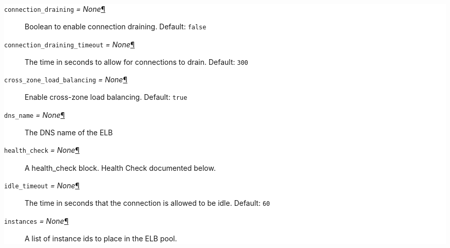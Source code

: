 <dl class="attribute">
<dt id="pulumi_aws.elasticloadbalancing.LoadBalancer.connection_draining">
<code class="descname">connection_draining</code><em class="property"> = None</em><a class="headerlink" href="#pulumi_aws.elasticloadbalancing.LoadBalancer.connection_draining" title="Permalink to this definition">¶</a></dt>
<dd><p>Boolean to enable connection draining. Default: <code class="docutils literal notranslate"><span class="pre">false</span></code></p>
</dd></dl>

<dl class="attribute">
<dt id="pulumi_aws.elasticloadbalancing.LoadBalancer.connection_draining_timeout">
<code class="descname">connection_draining_timeout</code><em class="property"> = None</em><a class="headerlink" href="#pulumi_aws.elasticloadbalancing.LoadBalancer.connection_draining_timeout" title="Permalink to this definition">¶</a></dt>
<dd><p>The time in seconds to allow for connections to drain. Default: <code class="docutils literal notranslate"><span class="pre">300</span></code></p>
</dd></dl>

<dl class="attribute">
<dt id="pulumi_aws.elasticloadbalancing.LoadBalancer.cross_zone_load_balancing">
<code class="descname">cross_zone_load_balancing</code><em class="property"> = None</em><a class="headerlink" href="#pulumi_aws.elasticloadbalancing.LoadBalancer.cross_zone_load_balancing" title="Permalink to this definition">¶</a></dt>
<dd><p>Enable cross-zone load balancing. Default: <code class="docutils literal notranslate"><span class="pre">true</span></code></p>
</dd></dl>

<dl class="attribute">
<dt id="pulumi_aws.elasticloadbalancing.LoadBalancer.dns_name">
<code class="descname">dns_name</code><em class="property"> = None</em><a class="headerlink" href="#pulumi_aws.elasticloadbalancing.LoadBalancer.dns_name" title="Permalink to this definition">¶</a></dt>
<dd><p>The DNS name of the ELB</p>
</dd></dl>

<dl class="attribute">
<dt id="pulumi_aws.elasticloadbalancing.LoadBalancer.health_check">
<code class="descname">health_check</code><em class="property"> = None</em><a class="headerlink" href="#pulumi_aws.elasticloadbalancing.LoadBalancer.health_check" title="Permalink to this definition">¶</a></dt>
<dd><p>A health_check block. Health Check documented below.</p>
</dd></dl>

<dl class="attribute">
<dt id="pulumi_aws.elasticloadbalancing.LoadBalancer.idle_timeout">
<code class="descname">idle_timeout</code><em class="property"> = None</em><a class="headerlink" href="#pulumi_aws.elasticloadbalancing.LoadBalancer.idle_timeout" title="Permalink to this definition">¶</a></dt>
<dd><p>The time in seconds that the connection is allowed to be idle. Default: <code class="docutils literal notranslate"><span class="pre">60</span></code></p>
</dd></dl>

<dl class="attribute">
<dt id="pulumi_aws.elasticloadbalancing.LoadBalancer.instances">
<code class="descname">instances</code><em class="property"> = None</em><a class="headerlink" href="#pulumi_aws.elasticloadbalancing.LoadBalancer.instances" title="Permalink to this definition">¶</a></dt>
<dd><p>A list of instance ids to place in the ELB pool.</p>
</dd></dl>
